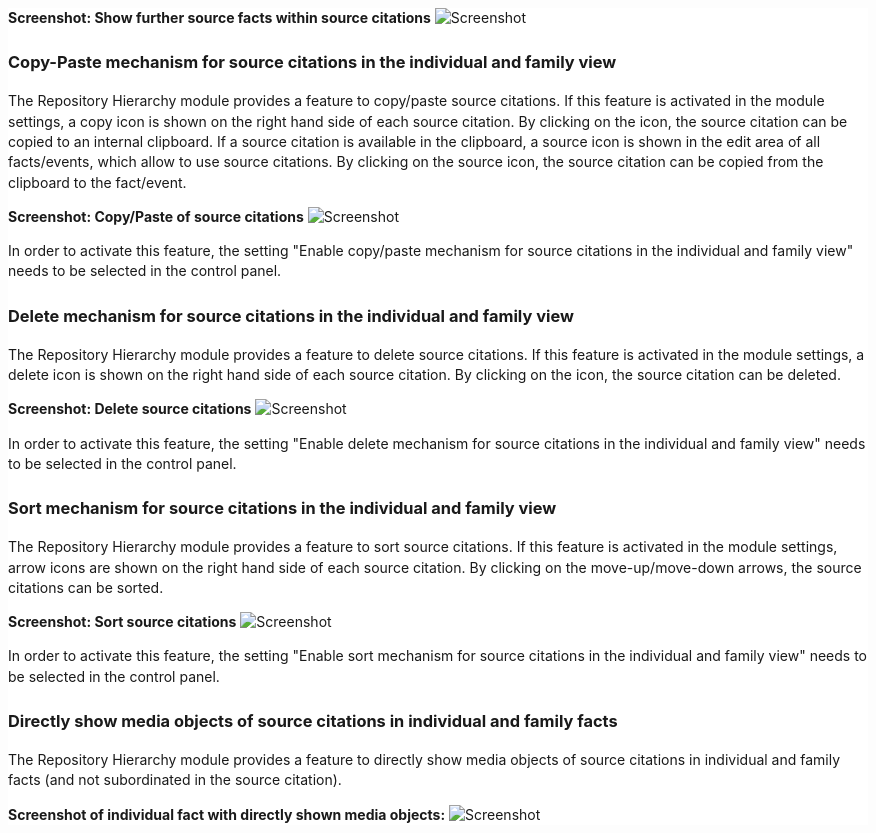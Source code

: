 **Screenshot: Show further source facts within source citations**
![Screenshot](resources/img/show_further_source_facts_within_citation.jpg)

### Copy-Paste mechanism for source citations in the individual and family view
The Repository Hierarchy module provides a feature to copy/paste source citations. If this feature is activated in the module settings, a copy icon is shown on the right hand side of each source citation. By clicking on the icon, the source citation can be copied to an internal clipboard. If a source citation is available in the clipboard, a source icon is shown in the edit area of all facts/events, which allow to use source citations. By clicking on the source icon, the source citation can be copied from the clipboard to the fact/event.

**Screenshot: Copy/Paste of source citations**
![Screenshot](resources/img/screenshot_copy_paste_source_citations.jpg)

In order to activate this feature, the setting "Enable copy/paste mechanism for source citations in the individual and family view" needs to be selected in the control panel.

### Delete mechanism for source citations in the individual and family view

The Repository Hierarchy module provides a feature to delete source citations. If this feature is activated in the module settings, a delete icon is shown on the right hand side of each source citation. By clicking on the icon, the source citation can be deleted.

**Screenshot: Delete source citations**
![Screenshot](resources/img/screenshot_delete_source_citations.jpg)

In order to activate this feature, the setting "Enable delete mechanism for source citations in the individual and family view" needs to be selected in the control panel.

### Sort mechanism for source citations in the individual and family view

The Repository Hierarchy module provides a feature to sort source citations. If this feature is activated in the module settings, arrow icons are shown on the right hand side of each source citation. By clicking on the move-up/move-down arrows, the source citations can be sorted.

**Screenshot: Sort source citations**
![Screenshot](resources/img/screenshot_sort_source_citations.jpg)

In order to activate this feature, the setting "Enable sort mechanism for source citations in the individual and family view" needs to be selected in the control panel.

### Directly show media objects of source citations in individual and family facts
The Repository Hierarchy module provides a feature to directly show media objects of source citations in individual and family facts (and not subordinated in the source citation).

**Screenshot of individual fact with directly shown media objects:**
![Screenshot](resources/img/screenshot_media_objects_directly_in_facts.jpg)
